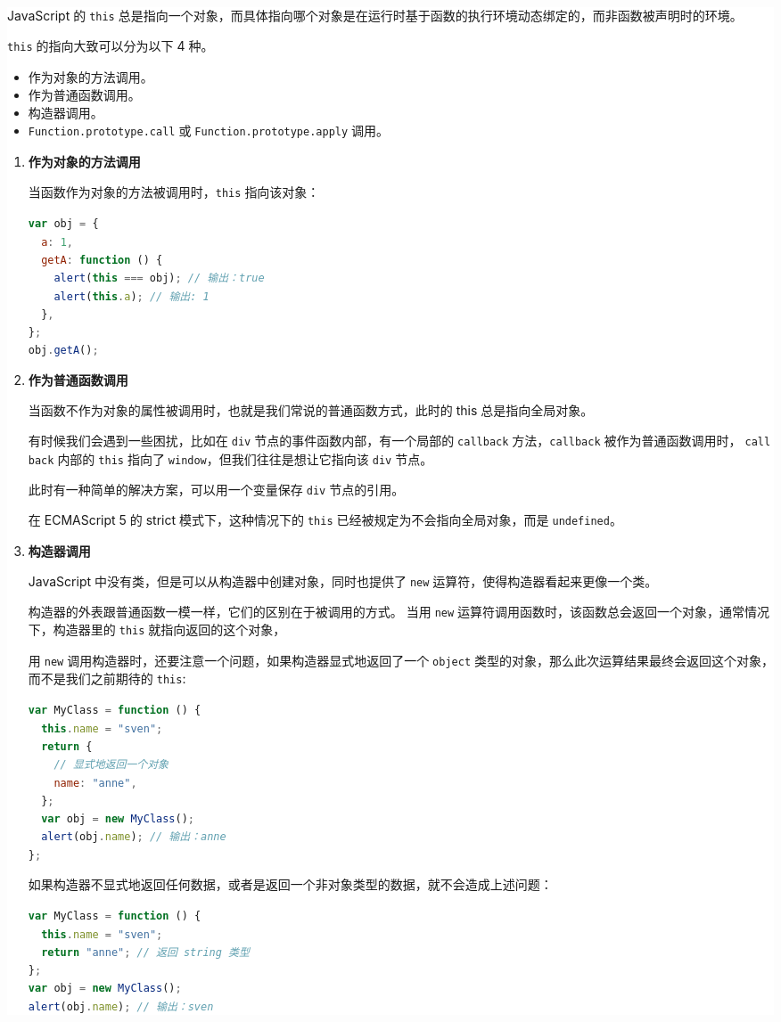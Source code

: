 JavaScript 的 `this` 总是指向一个对象，而具体指向哪个对象是在运行时基于函数的执行环境动态绑定的，而非函数被声明时的环境。

`this` 的指向大致可以分为以下 4 种。

- 作为对象的方法调用。
- 作为普通函数调用。
- 构造器调用。
- `Function.prototype.call` 或 `Function.prototype.apply` 调用。

1. **作为对象的方法调用**

   当函数作为对象的方法被调用时，`this` 指向该对象：

   ```js
   var obj = {
     a: 1,
     getA: function () {
       alert(this === obj); // 输出：true
       alert(this.a); // 输出: 1
     },
   };
   obj.getA();
   ```

2. **作为普通函数调用**

   当函数不作为对象的属性被调用时，也就是我们常说的普通函数方式，此时的 this 总是指向全局对象。

   有时候我们会遇到一些困扰，比如在 `div` 节点的事件函数内部，有一个局部的 `callback` 方法，`callback` 被作为普通函数调用时， `callback` 内部的 `this` 指向了 `window`，但我们往往是想让它指向该 `div` 节点。

   此时有一种简单的解决方案，可以用一个变量保存 `div` 节点的引用。

   在 ECMAScript 5 的 strict 模式下，这种情况下的 `this` 已经被规定为不会指向全局对象，而是 `undefined`。

3. **构造器调用**

   JavaScript 中没有类，但是可以从构造器中创建对象，同时也提供了 `new` 运算符，使得构造器看起来更像一个类。

   构造器的外表跟普通函数一模一样，它们的区别在于被调用的方式。
   当用 `new` 运算符调用函数时，该函数总会返回一个对象，通常情况下，构造器里的 `this` 就指向返回的这个对象，

   用 `new` 调用构造器时，还要注意一个问题，如果构造器显式地返回了一个 `object` 类型的对象，那么此次运算结果最终会返回这个对象，而不是我们之前期待的 `this`:

   ```js
   var MyClass = function () {
     this.name = "sven";
     return {
       // 显式地返回一个对象
       name: "anne",
     };
     var obj = new MyClass();
     alert(obj.name); // 输出：anne
   };
   ```

   如果构造器不显式地返回任何数据，或者是返回一个非对象类型的数据，就不会造成上述问题：

   ```js
   var MyClass = function () {
     this.name = "sven";
     return "anne"; // 返回 string 类型
   };
   var obj = new MyClass();
   alert(obj.name); // 输出：sven
   ```
